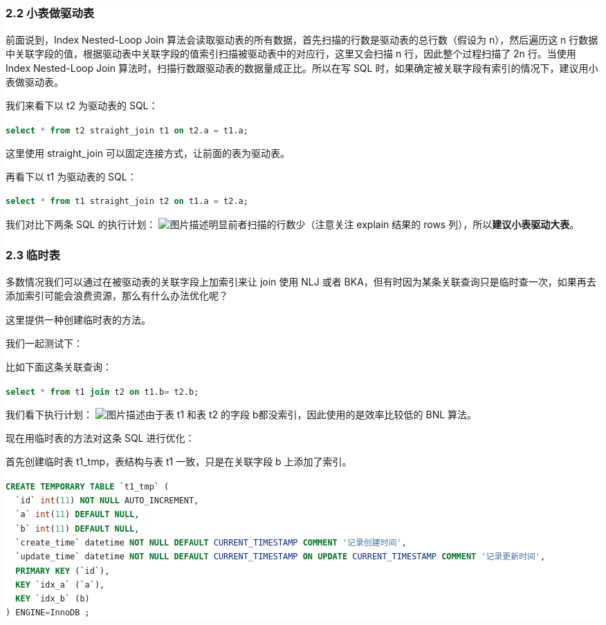 

### 2.2 小表做驱动表

前面说到，Index Nested-Loop Join 算法会读取驱动表的所有数据，首先扫描的行数是驱动表的总行数（假设为 n），然后遍历这 n 行数据中关联字段的值，根据驱动表中关联字段的值索引扫描被驱动表中的对应行，这里又会扫描 n 行，因此整个过程扫描了 2n 行。当使用 Index Nested-Loop Join 算法时，扫描行数跟驱动表的数据量成正比。所以在写 SQL 时，如果确定被关联字段有索引的情况下，建议用小表做驱动表。

我们来看下以 t2 为驱动表的 SQL：

```sql
select * from t2 straight_join t1 on t2.a = t1.a;
```

这里使用 straight_join 可以固定连接方式，让前面的表为驱动表。

再看下以 t1 为驱动表的 SQL：

```sql
select * from t1 straight_join t2 on t1.a = t2.a;
```

我们对比下两条 SQL 的执行计划：
![图片描述](images/5d3aadfb0001ceb013250368.png)明显前者扫描的行数少（注意关注 explain 结果的 rows 列），所以**建议小表驱动大表**。



### 2.3 临时表

多数情况我们可以通过在被驱动表的关联字段上加索引来让 join 使用 NLJ 或者 BKA，但有时因为某条关联查询只是临时查一次，如果再去添加索引可能会浪费资源，那么有什么办法优化呢？

这里提供一种创建临时表的方法。

我们一起测试下：

比如下面这条关联查询：

```sql
select * from t1 join t2 on t1.b= t2.b;
```

我们看下执行计划：
![图片描述](images/5d3aade00001747f16150189.png)由于表 t1 和表 t2 的字段 b都没索引，因此使用的是效率比较低的 BNL 算法。

现在用临时表的方法对这条 SQL 进行优化：

首先创建临时表 t1_tmp，表结构与表 t1 一致，只是在关联字段 b 上添加了索引。

```sql
CREATE TEMPORARY TABLE `t1_tmp` (
  `id` int(11) NOT NULL AUTO_INCREMENT,
  `a` int(11) DEFAULT NULL,
  `b` int(11) DEFAULT NULL,
  `create_time` datetime NOT NULL DEFAULT CURRENT_TIMESTAMP COMMENT '记录创建时间',
  `update_time` datetime NOT NULL DEFAULT CURRENT_TIMESTAMP ON UPDATE CURRENT_TIMESTAMP COMMENT '记录更新时间',
  PRIMARY KEY (`id`),
  KEY `idx_a` (`a`),
  KEY `idx_b` (b)
) ENGINE=InnoDB ;
```
